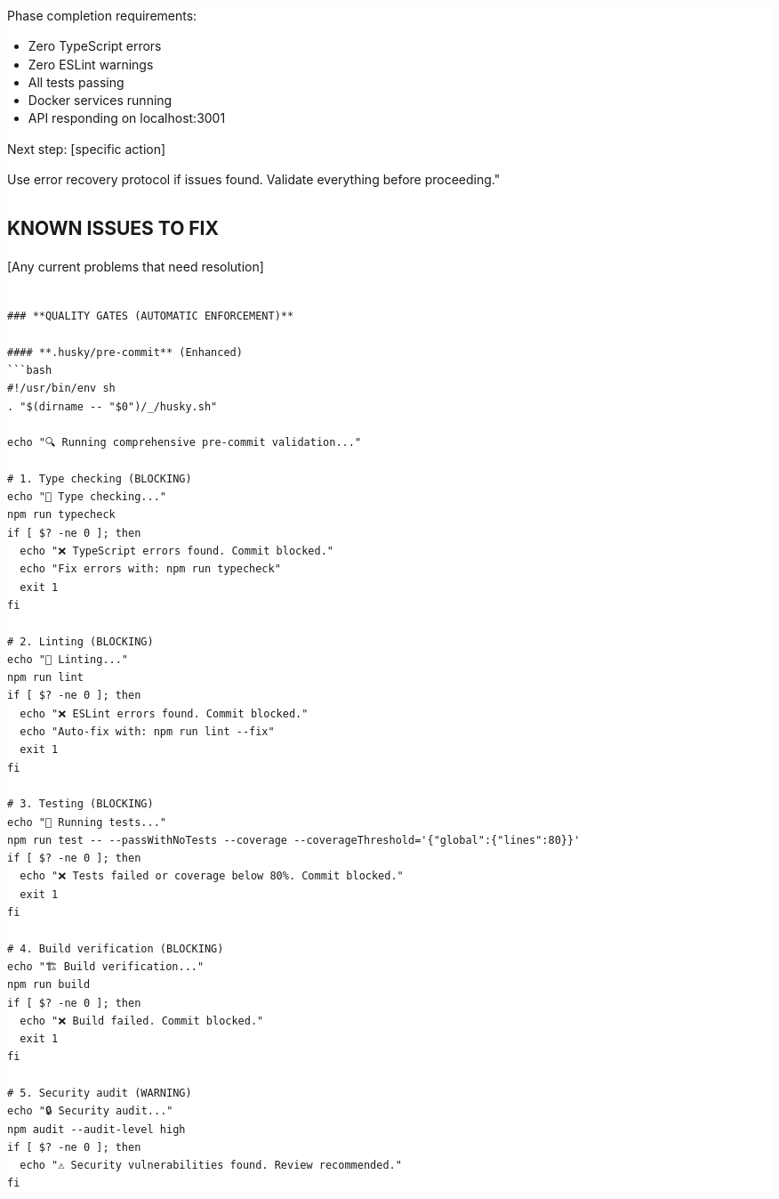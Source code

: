 Phase completion requirements:
- Zero TypeScript errors
- Zero ESLint warnings  
- All tests passing
- Docker services running
- API responding on localhost:3001

Next step: [specific action]

Use error recovery protocol if issues found. Validate everything before proceeding."

## KNOWN ISSUES TO FIX
[Any current problems that need resolution]
```

### **QUALITY GATES (AUTOMATIC ENFORCEMENT)**

#### **.husky/pre-commit** (Enhanced)
```bash
#!/usr/bin/env sh
. "$(dirname -- "$0")/_/husky.sh"

echo "🔍 Running comprehensive pre-commit validation..."

# 1. Type checking (BLOCKING)
echo "📝 Type checking..."
npm run typecheck
if [ $? -ne 0 ]; then
  echo "❌ TypeScript errors found. Commit blocked."
  echo "Fix errors with: npm run typecheck"
  exit 1
fi

# 2. Linting (BLOCKING)
echo "🧹 Linting..."
npm run lint
if [ $? -ne 0 ]; then
  echo "❌ ESLint errors found. Commit blocked."
  echo "Auto-fix with: npm run lint --fix"
  exit 1
fi

# 3. Testing (BLOCKING)
echo "🧪 Running tests..."
npm run test -- --passWithNoTests --coverage --coverageThreshold='{"global":{"lines":80}}'
if [ $? -ne 0 ]; then
  echo "❌ Tests failed or coverage below 80%. Commit blocked."
  exit 1
fi

# 4. Build verification (BLOCKING)
echo "🏗️ Build verification..."
npm run build
if [ $? -ne 0 ]; then
  echo "❌ Build failed. Commit blocked."
  exit 1
fi

# 5. Security audit (WARNING)
echo "🔒 Security audit..."
npm audit --audit-level high
if [ $? -ne 0 ]; then
  echo "⚠️ Security vulnerabilities found. Review recommended."
fi
```